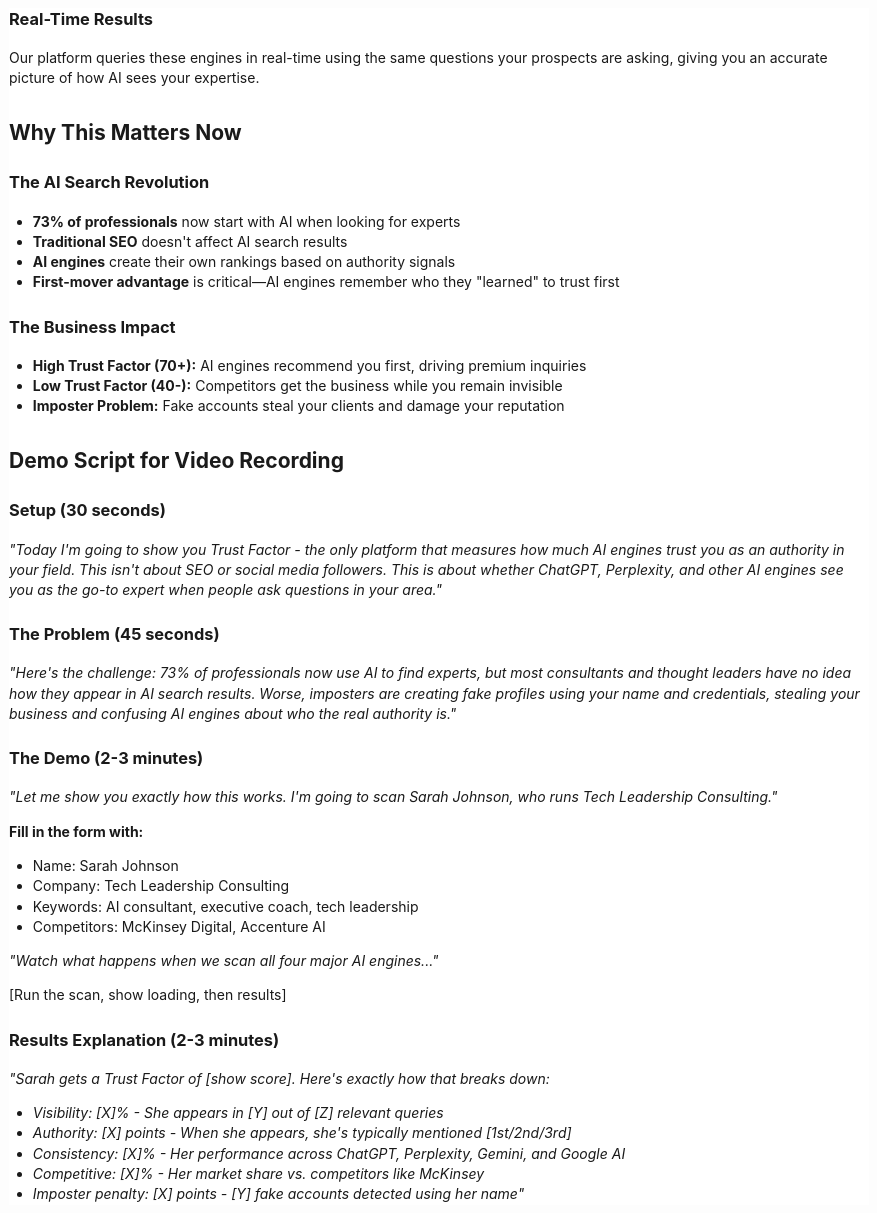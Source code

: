 ### Real-Time Results
Our platform queries these engines in real-time using the same questions your prospects are asking, giving you an accurate picture of how AI sees your expertise.

## Why This Matters Now

### The AI Search Revolution
- **73% of professionals** now start with AI when looking for experts
- **Traditional SEO** doesn't affect AI search results  
- **AI engines** create their own rankings based on authority signals
- **First-mover advantage** is critical—AI engines remember who they "learned" to trust first

### The Business Impact
- **High Trust Factor (70+):** AI engines recommend you first, driving premium inquiries
- **Low Trust Factor (40-):** Competitors get the business while you remain invisible
- **Imposter Problem:** Fake accounts steal your clients and damage your reputation

## Demo Script for Video Recording

### Setup (30 seconds)
*"Today I'm going to show you Trust Factor - the only platform that measures how much AI engines trust you as an authority in your field. This isn't about SEO or social media followers. This is about whether ChatGPT, Perplexity, and other AI engines see you as the go-to expert when people ask questions in your area."*

### The Problem (45 seconds)
*"Here's the challenge: 73% of professionals now use AI to find experts, but most consultants and thought leaders have no idea how they appear in AI search results. Worse, imposters are creating fake profiles using your name and credentials, stealing your business and confusing AI engines about who the real authority is."*

### The Demo (2-3 minutes)
*"Let me show you exactly how this works. I'm going to scan Sarah Johnson, who runs Tech Leadership Consulting."*

**Fill in the form with:**
- Name: Sarah Johnson  
- Company: Tech Leadership Consulting
- Keywords: AI consultant, executive coach, tech leadership
- Competitors: McKinsey Digital, Accenture AI

*"Watch what happens when we scan all four major AI engines..."*

[Run the scan, show loading, then results]

### Results Explanation (2-3 minutes)
*"Sarah gets a Trust Factor of [show score]. Here's exactly how that breaks down:*

- *Visibility: [X]% - She appears in [Y] out of [Z] relevant queries*
- *Authority: [X] points - When she appears, she's typically mentioned [1st/2nd/3rd]*  
- *Consistency: [X]% - Her performance across ChatGPT, Perplexity, Gemini, and Google AI*
- *Competitive: [X]% - Her market share vs. competitors like McKinsey*
- *Imposter penalty: [X] points - [Y] fake accounts detected using her name"*
